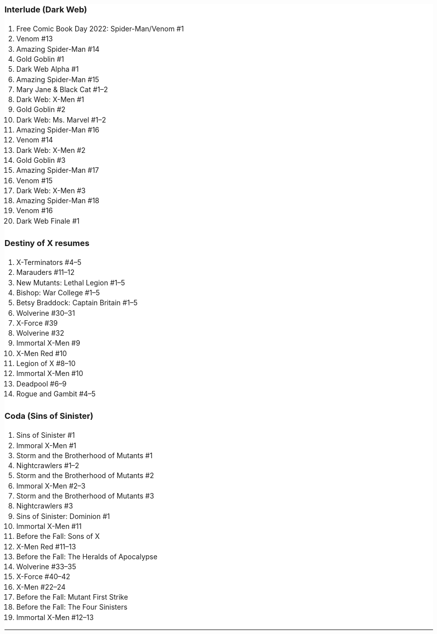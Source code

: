 ### Interlude (Dark Web)

1. Free Comic Book Day 2022: Spider-Man/Venom #1
2. Venom #13
3. Amazing Spider-Man #14
4. Gold Goblin #1
5. Dark Web Alpha #1
6. Amazing Spider-Man #15
7. Mary Jane & Black Cat #1–2
8. Dark Web: X-Men #1
9. Gold Goblin #2
10. Dark Web: Ms. Marvel #1–2
11. Amazing Spider-Man #16
12. Venom #14
13. Dark Web: X-Men #2
14. Gold Goblin #3
15. Amazing Spider-Man #17
16. Venom #15
17. Dark Web: X-Men #3
18. Amazing Spider-Man #18
19. Venom #16
20. Dark Web Finale #1

### Destiny of X resumes

1. X-Terminators #4–5
2. Marauders #11–12
3. New Mutants: Lethal Legion #1–5
4. Bishop: War College #1–5
5. Betsy Braddock: Captain Britain #1–5
6. Wolverine #30–31
7. X-Force #39
8. Wolverine #32
9. Immortal X-Men #9
10. X-Men Red #10
11. Legion of X #8–10
12. Immortal X-Men #10
13. Deadpool #6–9
14. Rogue and Gambit #4–5

### Coda (Sins of Sinister)

1. Sins of Sinister #1
2. Immoral X-Men #1
3. Storm and the Brotherhood of Mutants #1
4. Nightcrawlers #1–2
5. Storm and the Brotherhood of Mutants #2
6. Immoral X-Men #2–3
7. Storm and the Brotherhood of Mutants #3
8. Nightcrawlers #3
9. Sins of Sinister: Dominion #1
10. Immortal X-Men #11
11. Before the Fall: Sons of X
12. X-Men Red #11–13
13. Before the Fall: The Heralds of Apocalypse
14. Wolverine #33–35
15. X-Force #40–42
16. X-Men #22–24
17. Before the Fall: Mutant First Strike
18. Before the Fall: The Four Sinisters
19. Immortal X-Men #12–13

---